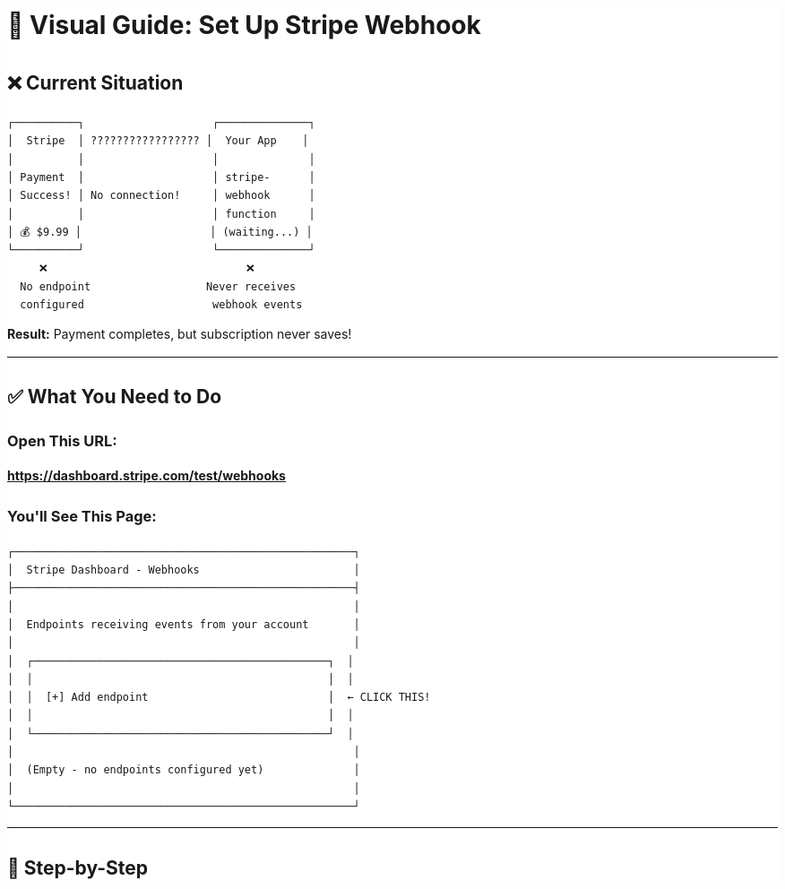# 🎯 Visual Guide: Set Up Stripe Webhook

## ❌ Current Situation

```
┌──────────┐                    ┌──────────────┐
│  Stripe  │ ????????????????? │  Your App    │
│          │                    │              │
│ Payment  │                    │ stripe-      │
│ Success! │ No connection!     │ webhook      │
│          │                    │ function     │
│ 💰 $9.99 │                    │ (waiting...) │
└──────────┘                    └──────────────┘
     ❌                               ❌
  No endpoint                  Never receives
  configured                    webhook events
```

**Result:** Payment completes, but subscription never saves!

---

## ✅ What You Need to Do

### Open This URL:
**https://dashboard.stripe.com/test/webhooks**

### You'll See This Page:

```
┌─────────────────────────────────────────────────────┐
│  Stripe Dashboard - Webhooks                        │
├─────────────────────────────────────────────────────┤
│                                                     │
│  Endpoints receiving events from your account       │
│                                                     │
│  ┌──────────────────────────────────────────────┐  │
│  │                                              │  │
│  │  [+] Add endpoint                            │  ← CLICK THIS!
│  │                                              │  │
│  └──────────────────────────────────────────────┘  │
│                                                     │
│  (Empty - no endpoints configured yet)              │
│                                                     │
└─────────────────────────────────────────────────────┘
```

---

## 📝 Step-by-Step
